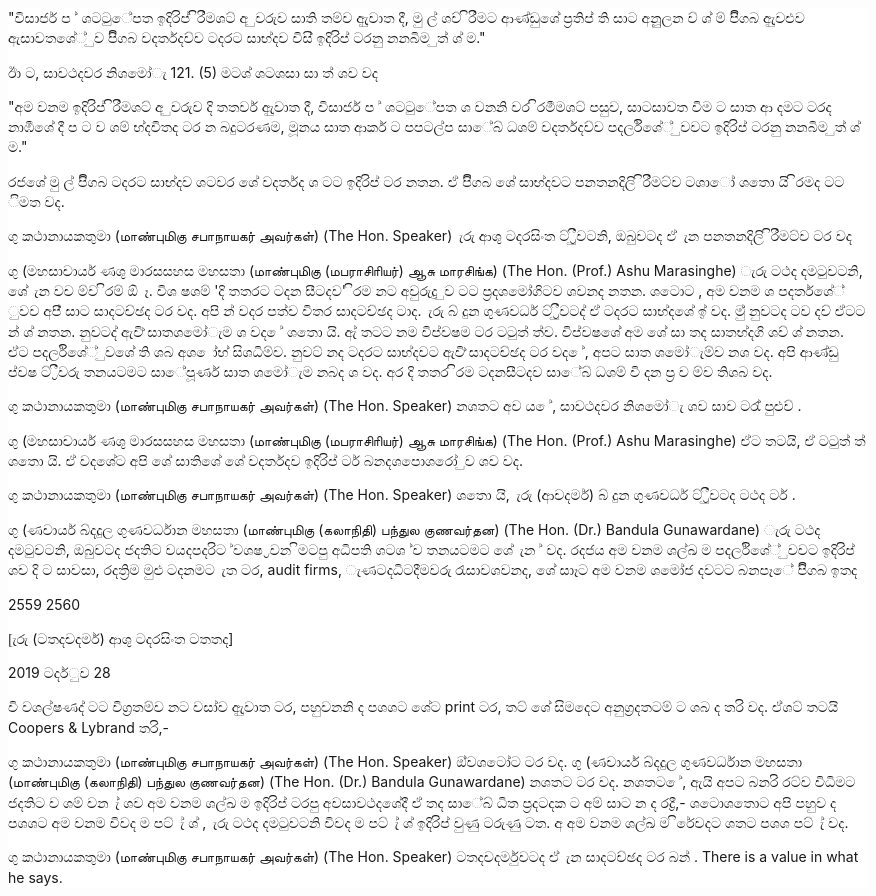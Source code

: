 "විසාර්ජ ප ් ශටටුේපත ඉදිරිප් ිරීමශට් අ ුවරුව සාති තම්ව ඇුවාත දී, මු ල් ශව් ිරීමට ආණ්ඩුශේ ප්‍රතිප් ති සාට අනුූලන ව් ශ් ම් පිිගබ ඇුවළුව ඇසාවතශේ් ුව පිිගබ වදර්තදව්ව ටදරට සාභ්‍දව විසි් ඉදිරිප් ටරනු නනබිම ුත් ශ් ම."

ඊා ට, සාවථදවර නිශමෝැ 121. (5) මටශ් ශටශසා සා ත් ශව වද

"අම වනම ඉදිරිප් ිරීමශට් අ ුවරුව දි තතර්ව ඇුවාත දී, විසාර්ජ ප ් ශටටුේපත ශ වනනි වර ිරමීමශට් පසුව, සාටසාවත විම ට සාත ආ දමට ටරද නාඹීශේ දී ප ට ව ශම් භ්‍දවිතද ටර න බදුටරණම, මූනය සාත ආර්ක ට පපටල්ප සාේබ් ධශම් වදර්තදව්ව පදර්ලිශේ් ුවවට ඉදිරිප් ටරනු නනබිම ුත් ශ් ම."

රජශේ මු ල් පිිගබ ටදරට සාභ්‍දව ශටවර ශේ වදර්තද ශ ටට ඉදිරිප් ටර නතන. ඒ පිිගබ ශේ සාභ්‍දවට පනතනදිලි ිරීමට්ව ටශාෝ ශතො යි ිරමද ටට ිමත වද.

ගු කථානායකතුමා (மாண்புமிகு சபாநாயகர் அவர்கள்) (The Hon. Speaker) ැරු ආශු ටදරසිංත ට් ්‍රීුවටනි, ඔබුවටද ඒ ැන පනතනදිලි ිරීමට්ව ටර වද

ගු (මහසාචාර්ය ණශු මාරසසහස මහසතා (மாண்புமிகு (மபராசிாியர்) ஆசு மாரசிங்க) (The Hon. (Prof.) Ashu Marasinghe) ැරු ටථද දමටුවටනි, ශේ ැන වච ම්ව ිරම් ඕ ෑ. විශ ෂශම් 'දි තතරට ටදන සීටදව' ිරම නට අවුරුදු ුව ටට ප්‍රදශමෝගිටව ශවනද නතන. ශටොට , අම වනම ශ පදර්තශේ් ුවව අපි් සාට සාදටච්ඡද ටර වද. අපි න් වදර පත්ව විතර සාදටච්ඡද ටාද. ැරු බ් දුන ගුණවර්ධ ට් ්‍රීුවටද් ඒ ටදරට සාභ්‍දශේ ඉ් වද. මු් නුවටද ටව දව් ඒටට න් ශ් නතන. නුවටද් ඇවි් සාතශමෝැම ශ වද ේ ශතො යි. ඇ් තටට නම විප්වෂම ටර ටටුත් ත්ව. විප්වෂශේ අම ශේ සා තද සාතභ්‍දගි ශව් ශ් නතන. ඒට පදර්ලිශේ් ුවශේ ති ශබ අශ ෝභ්‍ සිශධිම්ව. නුවට් නද ටදරට සාභ්‍දවට ඇවි් සාදටච්ඡද ටර වද ේ, අපට සාත ශමෝැම්ව නශ වද. අපි ආණ්ඩු ප්වෂ ට් ්‍රීවරු තනයටමට සාේපූර්ණ සාත ශමෝැම නබද ශ වද. අර දි තතර ිරම ටදනසීටදව සාේබ් ධශම් වි දන ප්‍ර ව ම්ව තිශබ වද.

ගු කථානායකතුමා (மாண்புமிகு சபாநாயகர் அவர்கள்) (The Hon. Speaker) නශතට අව ය ේ, සාවථදවර නිශමෝැ ශව සාව ටරැ් පුළුව් .

ගු (මහසාචාර්ය ණශු මාරසසහස මහසතා (மாண்புமிகு (மபராசிாியர்) ஆசு மாரசிங்க) (The Hon. (Prof.) Ashu Marasinghe) ඒට තටයි, ඒ ටටුත් ත් ශතො යි. ඒ වදශේට අපි ශේ සාතිශේ ශේ වදර්තදව ඉදිරිප් ටර් බනදශපොශරෝ ුව ශව වද.

ගු කථානායකතුමා (மாண்புமிகு சபாநாயகர் அவர்கள்) (The Hon. Speaker) ශතො යි, ැරු (ආචදර්ම) බ් දුන ගුණවර්ධ ට් ්‍රීුවටද ටථද ටර් .

ගු (ණචාර්ය බ්දදුල ගුණවර්ධාන මහසතා (மாண்புமிகு (கலாநிதி) பந்துல குணவர்தன) (The Hon. (Dr.) Bandula Gunawardane) ැරු ටථද දමටුවටනි, ඔබුවටද ජදතිට වයදපදරිට ්වශෂ ්‍රවන ිමටපු අධිපති ශටශ ්ව තනයටමට ශේ ැන ් වද. රදජය අම වනම ශල්ඛ ම පදර්ලිශේ් ුවවට ඉදිරිප් ශව දි ට සාවසා, රදත්‍රිම මුළු ටදනමට ැත ටර, audit firms, ැණටදධිටදීමවරු රැසාවශවනද, ශේ සාෑට අම වනම ශමෝජ දවටට බනපෑේ පිිගබ ඉතද

2559 2560

[ැරු (ටතදචදර්ම) ආශු ටදරසිංත ටතතද]

2019 ටදර්ුව 28

වි වශල්ෂණද් ටට විග්‍රතම්ව නට වසා්ව ඇුවාත ටර, පහුවනනි ද පශශට ශේට print ටර, තට් ශේ සිමදෙට අනුග්‍රදතටම් ට ශබ ද තරි වද. ඒශට් තටයි Coopers & Lybrand තරි,-

ගු කථානායකතුමා (மாண்புமிகு சபாநாயகர் அவர்கள்) (The Hon. Speaker) ඔ්වශටෝට ටර වද. ගු (ණචාර්ය බ්දදුල ගුණවර්ධාන මහසතා (மாண்புமிகு (கலாநிதி) பந்துல குணவர்தன) (The Hon. (Dr.) Bandula Gunawardane) නශතට ටර වද. නශතට ේ, ඇයි අපට බනරි රට්ව විධිමට ජදතිට ව ශම් වන ැ් ශව අම වනම ශල්ඛ ම ඉදිරිප් ටරපු අවසාවථදශේදී ඒ තද සාේබ් ධිත ප්‍රදටදක ට අම් සාට න ද රද්‍රී,- ශටොශතොට අපි පහුව ද පශශට අම වනම විවද ම පට් ැ් ශ් , ැරු ටථද දමටුවටනි විවද ම පට් ැ් ශ් ඉදිරිප් වුණු ටරුණු ටත. අ අම වනම ශල්ඛ ම ිරේවදට ශතට පශශ පට් ැ් වද.

ගු කථානායකතුමා (மாண்புமிகு சபாநாயகர் அவர்கள்) (The Hon. Speaker) ටතදචදර්මුවටද ඒ ැන සාදටච්ඡද ටර බන් . There is a value in what he says.
